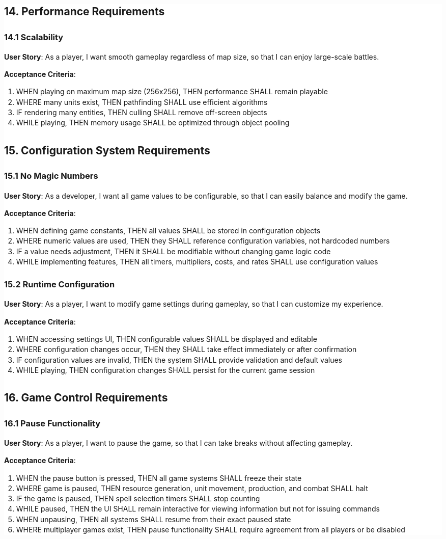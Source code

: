 ## 14. Performance Requirements

### 14.1 Scalability
**User Story**: As a player, I want smooth gameplay regardless of map size, so that I can enjoy large-scale battles.

**Acceptance Criteria**:
1. WHEN playing on maximum map size (256x256), THEN performance SHALL remain playable
2. WHERE many units exist, THEN pathfinding SHALL use efficient algorithms
3. IF rendering many entities, THEN culling SHALL remove off-screen objects
4. WHILE playing, THEN memory usage SHALL be optimized through object pooling

## 15. Configuration System Requirements

### 15.1 No Magic Numbers
**User Story**: As a developer, I want all game values to be configurable, so that I can easily balance and modify the game.

**Acceptance Criteria**:
1. WHEN defining game constants, THEN all values SHALL be stored in configuration objects
2. WHERE numeric values are used, THEN they SHALL reference configuration variables, not hardcoded numbers
3. IF a value needs adjustment, THEN it SHALL be modifiable without changing game logic code
4. WHILE implementing features, THEN all timers, multipliers, costs, and rates SHALL use configuration values

### 15.2 Runtime Configuration
**User Story**: As a player, I want to modify game settings during gameplay, so that I can customize my experience.

**Acceptance Criteria**:
1. WHEN accessing settings UI, THEN configurable values SHALL be displayed and editable
2. WHERE configuration changes occur, THEN they SHALL take effect immediately or after confirmation
3. IF configuration values are invalid, THEN the system SHALL provide validation and default values
4. WHILE playing, THEN configuration changes SHALL persist for the current game session

## 16. Game Control Requirements

### 16.1 Pause Functionality
**User Story**: As a player, I want to pause the game, so that I can take breaks without affecting gameplay.

**Acceptance Criteria**:
1. WHEN the pause button is pressed, THEN all game systems SHALL freeze their state
2. WHERE game is paused, THEN resource generation, unit movement, production, and combat SHALL halt
3. IF the game is paused, THEN spell selection timers SHALL stop counting
4. WHILE paused, THEN the UI SHALL remain interactive for viewing information but not for issuing commands
5. WHEN unpausing, THEN all systems SHALL resume from their exact paused state
6. WHERE multiplayer games exist, THEN pause functionality SHALL require agreement from all players or be disabled